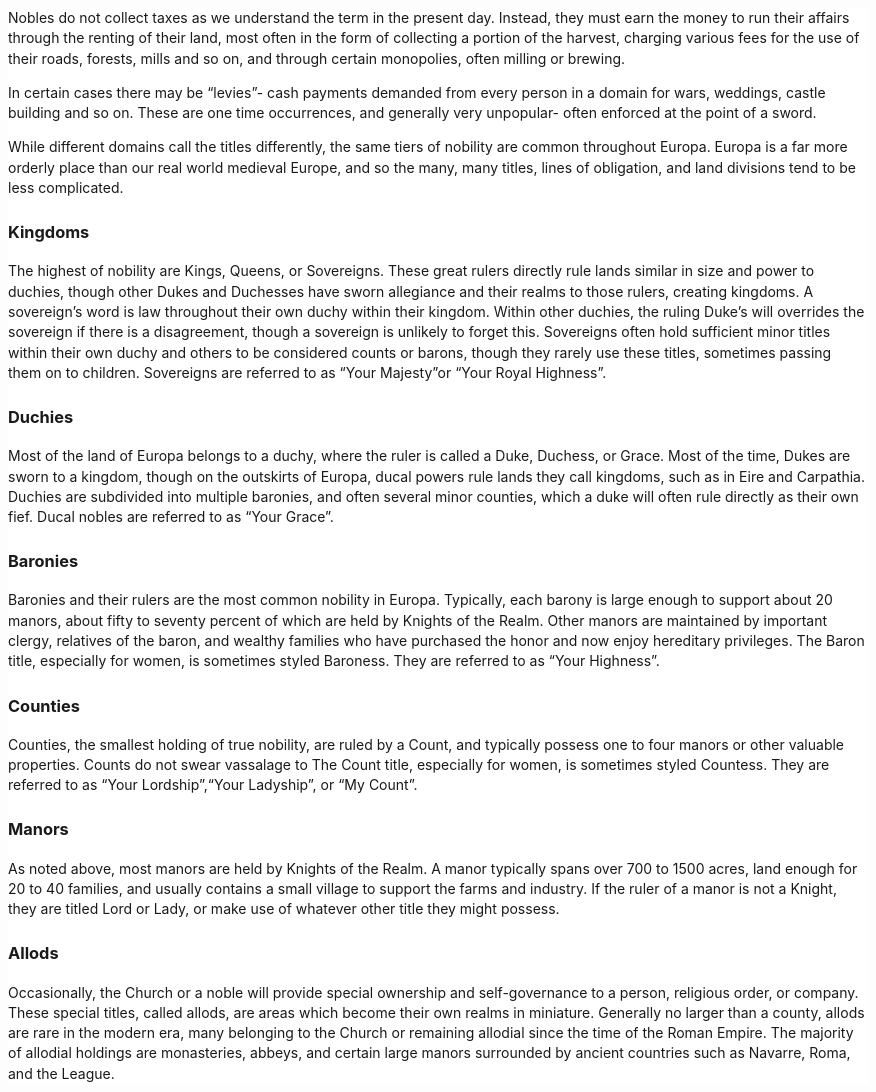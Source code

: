 Nobles do not collect taxes as we understand the term in the present day. Instead, they must earn the money to run their affairs through the renting of their land, most often in the form of collecting a portion of the harvest, charging various fees for the use of their roads, forests, mills and so on, and through certain monopolies, often milling or brewing.

In certain cases there may be “levies”- cash payments demanded from every person in a domain for wars, weddings, castle building and so on. These are one time occurrences, and generally very unpopular- often enforced at the point of a sword.

While different domains call the titles differently, the same tiers of nobility are common throughout Europa. Europa is a far more orderly place than our real world medieval Europe, and so the many, many titles, lines of obligation, and land divisions tend to be less complicated.

### Kingdoms
The highest of nobility are Kings, Queens, or Sovereigns. These great rulers directly rule lands similar in size and power to duchies, though other Dukes and Duchesses have sworn allegiance and their realms to those rulers, creating kingdoms. A sovereign’s word is law throughout their own duchy within their kingdom. Within other duchies, the ruling Duke’s will overrides the sovereign if there is a disagreement, though a sovereign is unlikely to forget this. Sovereigns often hold sufficient minor titles within their own duchy and others to be considered counts or barons, though they rarely use these titles, sometimes passing them on to children. Sovereigns are referred to as “Your Majesty”or “Your Royal Highness”.

### Duchies
Most of the land of Europa belongs to a duchy, where the ruler is called a Duke, Duchess, or Grace. Most of the time, Dukes are sworn to a kingdom, though on the outskirts of Europa, ducal powers rule lands they call kingdoms, such as in Eire and Carpathia. Duchies are subdivided into multiple baronies, and often several minor counties, which a duke will often rule directly as their own fief. Ducal nobles are referred to as “Your Grace”.

### Baronies
Baronies and their rulers are the most common nobility in Europa. Typically, each barony is large enough to support about 20 manors, about fifty to seventy percent of which are held by Knights of the Realm. Other manors are maintained by important clergy, relatives of the baron, and wealthy families who have purchased the honor and now enjoy hereditary privileges. The Baron title, especially for women, is sometimes styled Baroness. They are referred to as “Your Highness”.

### Counties
Counties, the smallest holding of true nobility, are ruled by a Count, and typically possess one to four manors or other valuable properties. Counts do not swear vassalage to The Count title, especially for women, is sometimes styled Countess. They are referred to as “Your Lordship”,“Your Ladyship”, or “My Count”.

### Manors
As noted above, most manors are held by Knights of the Realm. A manor typically spans over 700 to 1500 acres, land enough for 20 to 40 families, and usually contains a small village to support the farms and industry. If the ruler of a manor is not a Knight, they are titled Lord or Lady, or make use of whatever other title they might possess.

### Allods
Occasionally, the Church or a noble will provide special ownership and self-governance to a person, religious order, or company. These special titles, called allods, are areas which become their own realms in miniature. Generally no larger than a county, allods are rare in the modern era, many belonging to the Church or remaining allodial since the time of the Roman Empire. The majority of allodial holdings are monasteries, abbeys, and certain large manors surrounded by ancient countries such as Navarre, Roma, and the League.
